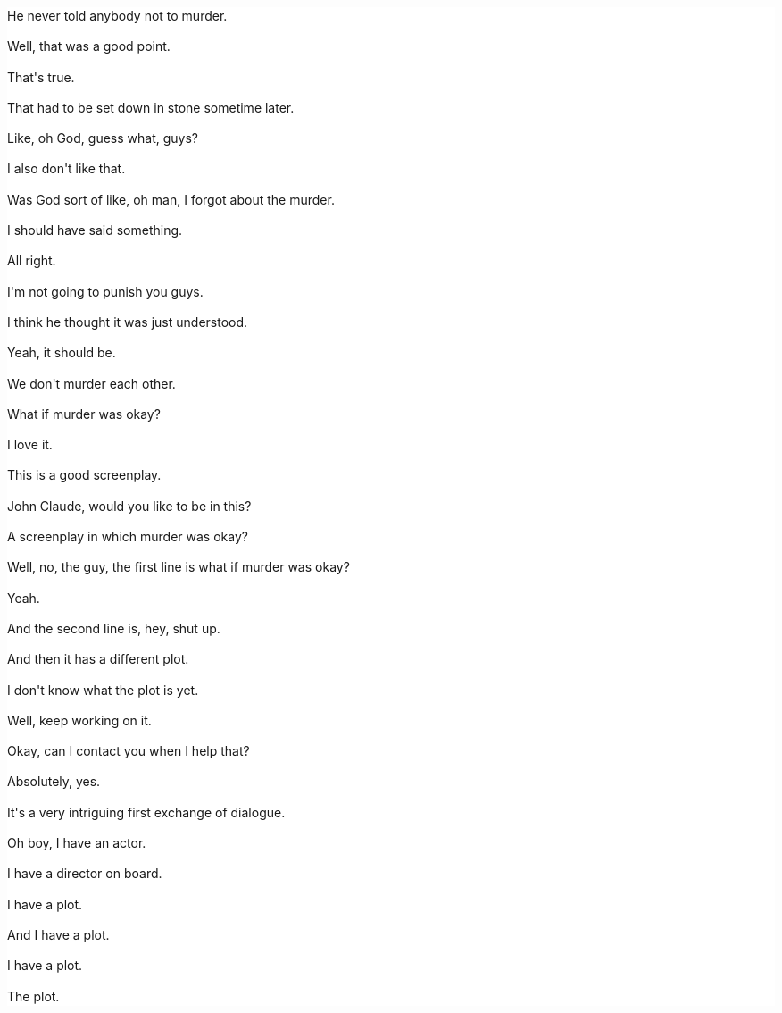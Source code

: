 He never told anybody not to murder.

Well, that was a good point.

That's true.

That had to be set down in stone sometime later.

Like, oh God, guess what, guys?

I also don't like that.

Was God sort of like, oh man, I forgot about the murder.

I should have said something.

All right.

I'm not going to punish you guys.

I think he thought it was just understood.

Yeah, it should be.

We don't murder each other.

What if murder was okay?

I love it.

This is a good screenplay.

John Claude, would you like to be in this?

A screenplay in which murder was okay?

Well, no, the guy, the first line is what if murder was okay?

Yeah.

And the second line is, hey, shut up.

And then it has a different plot.

I don't know what the plot is yet.

Well, keep working on it.

Okay, can I contact you when I help that?

Absolutely, yes.

It's a very intriguing first exchange of dialogue.

Oh boy, I have an actor.

I have a director on board.

I have a plot.

And I have a plot.

I have a plot.

The plot.
